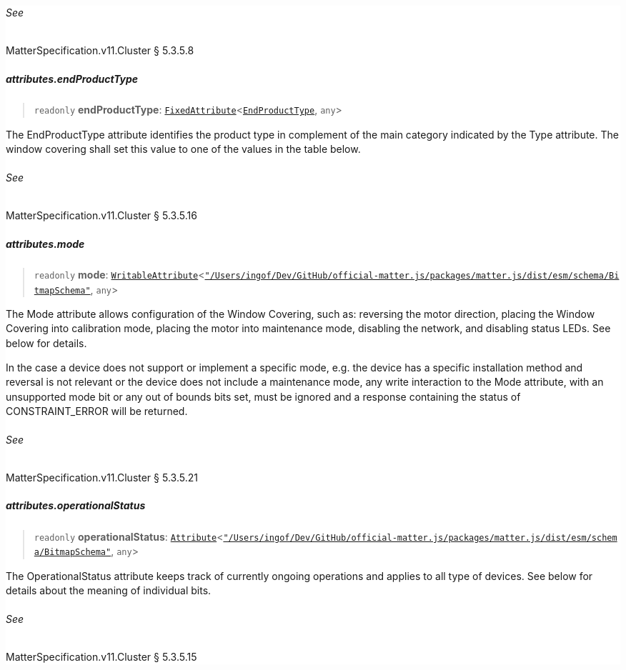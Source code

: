 ###### See

MatterSpecification.v11.Cluster § 5.3.5.8

##### attributes.endProductType

> `readonly` **endProductType**: [`FixedAttribute`](../../interfaces/FixedAttribute.md)\<[`EndProductType`](enumerations/EndProductType.md), `any`\>

The EndProductType attribute identifies the product type in complement of the main category indicated by
the Type attribute. The window covering shall set this value to one of the values in the table below.

###### See

MatterSpecification.v11.Cluster § 5.3.5.16

##### attributes.mode

> `readonly` **mode**: [`WritableAttribute`](../../interfaces/WritableAttribute.md)\<[`"/Users/ingof/Dev/GitHub/official-matter.js/packages/matter.js/dist/esm/schema/BitmapSchema"`](../../../schema/-internal-/namespaces/Users_ingof_Dev_GitHub_official-matter.js_packages_matter.js_dist_esm_schema_BitmapSchema/README.md), `any`\>

The Mode attribute allows configuration of the Window Covering, such as: reversing the motor direction,
placing the Window Covering into calibration mode, placing the motor into maintenance mode, disabling
the network, and disabling status LEDs. See below for details.

In the case a device does not support or implement a specific mode, e.g. the device has a specific
installation method and reversal is not relevant or the device does not include a maintenance mode, any
write interaction to the Mode attribute, with an unsupported mode bit or any out of bounds bits set,
must be ignored and a response containing the status of CONSTRAINT_ERROR will be returned.

###### See

MatterSpecification.v11.Cluster § 5.3.5.21

##### attributes.operationalStatus

> `readonly` **operationalStatus**: [`Attribute`](../../interfaces/Attribute.md)\<[`"/Users/ingof/Dev/GitHub/official-matter.js/packages/matter.js/dist/esm/schema/BitmapSchema"`](../../../schema/-internal-/namespaces/Users_ingof_Dev_GitHub_official-matter.js_packages_matter.js_dist_esm_schema_BitmapSchema/README.md), `any`\>

The OperationalStatus attribute keeps track of currently ongoing operations and applies to all type of
devices. See below for details about the meaning of individual bits.

###### See

MatterSpecification.v11.Cluster § 5.3.5.15
